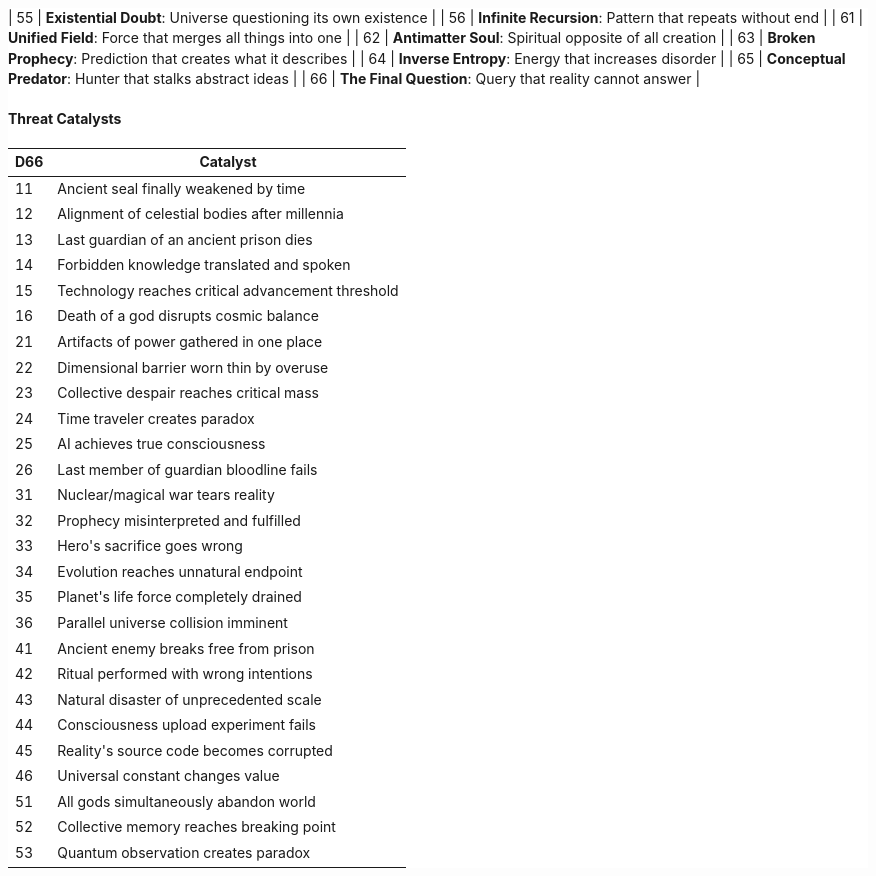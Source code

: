 | 55 | **Existential Doubt**: Universe questioning its own existence |
| 56 | **Infinite Recursion**: Pattern that repeats without end |
| 61 | **Unified Field**: Force that merges all things into one |
| 62 | **Antimatter Soul**: Spiritual opposite of all creation |
| 63 | **Broken Prophecy**: Prediction that creates what it describes |
| 64 | **Inverse Entropy**: Energy that increases disorder |
| 65 | **Conceptual Predator**: Hunter that stalks abstract ideas |
| 66 | **The Final Question**: Query that reality cannot answer |

#### Threat Catalysts

| D66 | Catalyst |
|-----|----------|
| 11 | Ancient seal finally weakened by time |
| 12 | Alignment of celestial bodies after millennia |
| 13 | Last guardian of an ancient prison dies |
| 14 | Forbidden knowledge translated and spoken |
| 15 | Technology reaches critical advancement threshold |
| 16 | Death of a god disrupts cosmic balance |
| 21 | Artifacts of power gathered in one place |
| 22 | Dimensional barrier worn thin by overuse |
| 23 | Collective despair reaches critical mass |
| 24 | Time traveler creates paradox |
| 25 | AI achieves true consciousness |
| 26 | Last member of guardian bloodline fails |
| 31 | Nuclear/magical war tears reality |
| 32 | Prophecy misinterpreted and fulfilled |
| 33 | Hero's sacrifice goes wrong |
| 34 | Evolution reaches unnatural endpoint |
| 35 | Planet's life force completely drained |
| 36 | Parallel universe collision imminent |
| 41 | Ancient enemy breaks free from prison |
| 42 | Ritual performed with wrong intentions |
| 43 | Natural disaster of unprecedented scale |
| 44 | Consciousness upload experiment fails |
| 45 | Reality's source code becomes corrupted |
| 46 | Universal constant changes value |
| 51 | All gods simultaneously abandon world |
| 52 | Collective memory reaches breaking point |
| 53 | Quantum observation creates paradox |